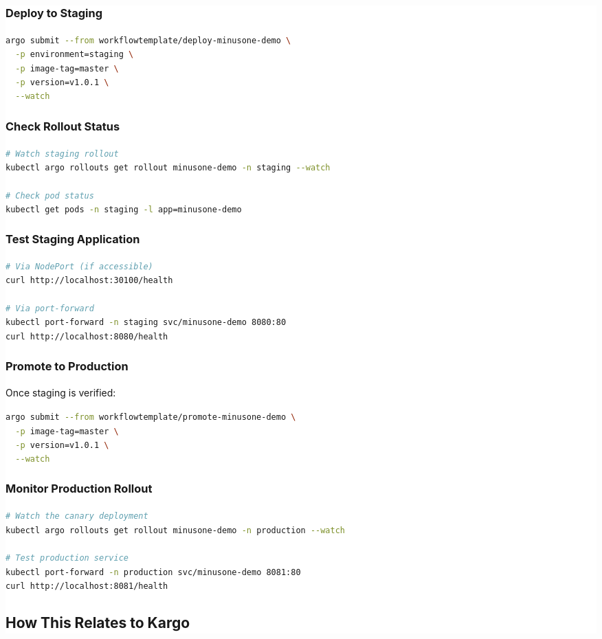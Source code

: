 ### Deploy to Staging

```bash
argo submit --from workflowtemplate/deploy-minusone-demo \
  -p environment=staging \
  -p image-tag=master \
  -p version=v1.0.1 \
  --watch
```

### Check Rollout Status

```bash
# Watch staging rollout
kubectl argo rollouts get rollout minusone-demo -n staging --watch

# Check pod status
kubectl get pods -n staging -l app=minusone-demo
```

### Test Staging Application

```bash
# Via NodePort (if accessible)
curl http://localhost:30100/health

# Via port-forward
kubectl port-forward -n staging svc/minusone-demo 8080:80
curl http://localhost:8080/health
```

### Promote to Production

Once staging is verified:

```bash
argo submit --from workflowtemplate/promote-minusone-demo \
  -p image-tag=master \
  -p version=v1.0.1 \
  --watch
```

### Monitor Production Rollout

```bash
# Watch the canary deployment
kubectl argo rollouts get rollout minusone-demo -n production --watch

# Test production service
kubectl port-forward -n production svc/minusone-demo 8081:80
curl http://localhost:8081/health
```

## How This Relates to Kargo
